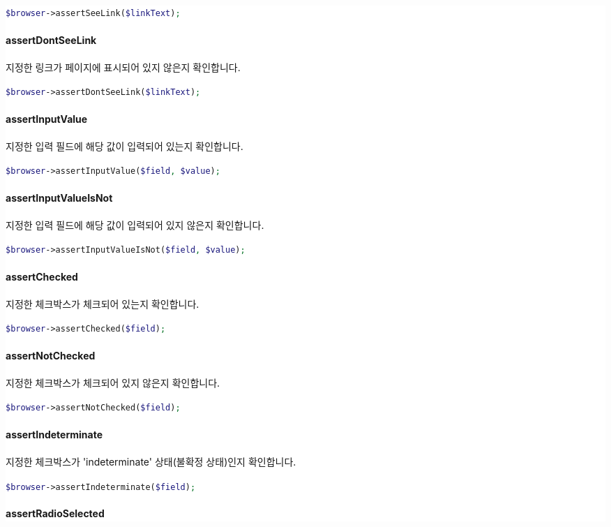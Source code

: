 ```php
$browser->assertSeeLink($linkText);
```

<a name="assert-dont-see-link"></a>
#### assertDontSeeLink

지정한 링크가 페이지에 표시되어 있지 않은지 확인합니다.

```php
$browser->assertDontSeeLink($linkText);
```

<a name="assert-input-value"></a>
#### assertInputValue

지정한 입력 필드에 해당 값이 입력되어 있는지 확인합니다.

```php
$browser->assertInputValue($field, $value);
```

<a name="assert-input-value-is-not"></a>
#### assertInputValueIsNot

지정한 입력 필드에 해당 값이 입력되어 있지 않은지 확인합니다.

```php
$browser->assertInputValueIsNot($field, $value);
```

<a name="assert-checked"></a>
#### assertChecked

지정한 체크박스가 체크되어 있는지 확인합니다.

```php
$browser->assertChecked($field);
```

<a name="assert-not-checked"></a>
#### assertNotChecked

지정한 체크박스가 체크되어 있지 않은지 확인합니다.

```php
$browser->assertNotChecked($field);
```

<a name="assert-indeterminate"></a>
#### assertIndeterminate

지정한 체크박스가 'indeterminate' 상태(불확정 상태)인지 확인합니다.

```php
$browser->assertIndeterminate($field);
```

<a name="assert-radio-selected"></a>
#### assertRadioSelected
